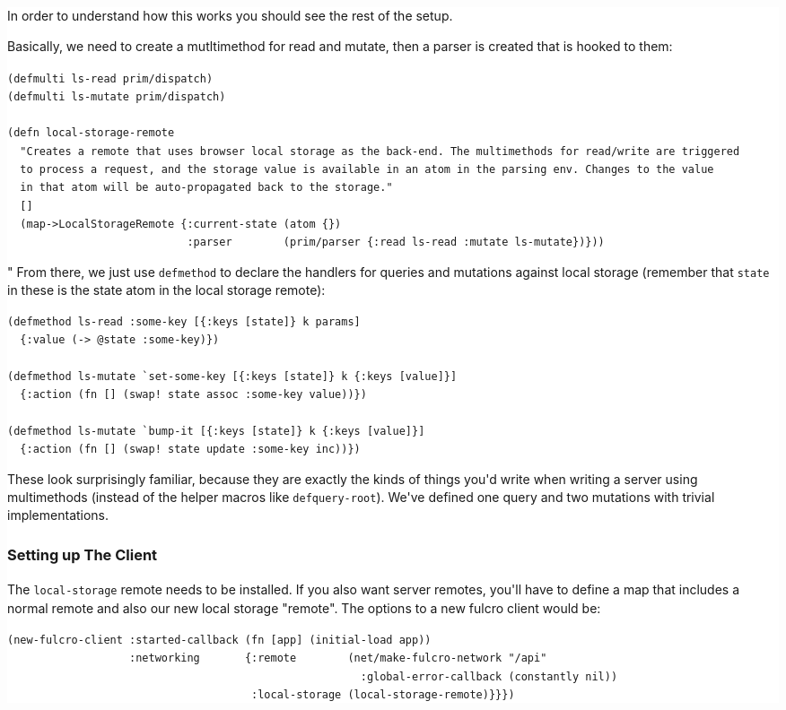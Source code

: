 In order to understand how this works you should see the rest of the setup.

Basically, we need to create a mutltimethod for read and mutate, then a parser is created that is hooked to them:

```
(defmulti ls-read prim/dispatch)
(defmulti ls-mutate prim/dispatch)

(defn local-storage-remote
  "Creates a remote that uses browser local storage as the back-end. The multimethods for read/write are triggered
  to process a request, and the storage value is available in an atom in the parsing env. Changes to the value
  in that atom will be auto-propagated back to the storage."
  []
  (map->LocalStorageRemote {:current-state (atom {})
                            :parser        (prim/parser {:read ls-read :mutate ls-mutate})}))
```

"
From there, we just use `defmethod` to declare the handlers for queries and mutations against local storage (remember
that `state` in these is the state atom in the local storage remote):

```
(defmethod ls-read :some-key [{:keys [state]} k params]
  {:value (-> @state :some-key)})

(defmethod ls-mutate `set-some-key [{:keys [state]} k {:keys [value]}]
  {:action (fn [] (swap! state assoc :some-key value))})

(defmethod ls-mutate `bump-it [{:keys [state]} k {:keys [value]}]
  {:action (fn [] (swap! state update :some-key inc))})
```

These look surprisingly familiar, because they are exactly the kinds of things you'd write when writing a server using
multimethods (instead of the helper macros like `defquery-root`). We've defined one query and two mutations with trivial
implementations.

### Setting up The Client

The `local-storage` remote needs to be installed. If you also want server remotes, you'll have to define a map
that includes a normal remote and also our new local storage "remote". The options to a new fulcro client would be:

```
(new-fulcro-client :started-callback (fn [app] (initial-load app))
                   :networking       {:remote        (net/make-fulcro-network "/api"
                                                       :global-error-callback (constantly nil))
                                      :local-storage (local-storage-remote)}}})
```
